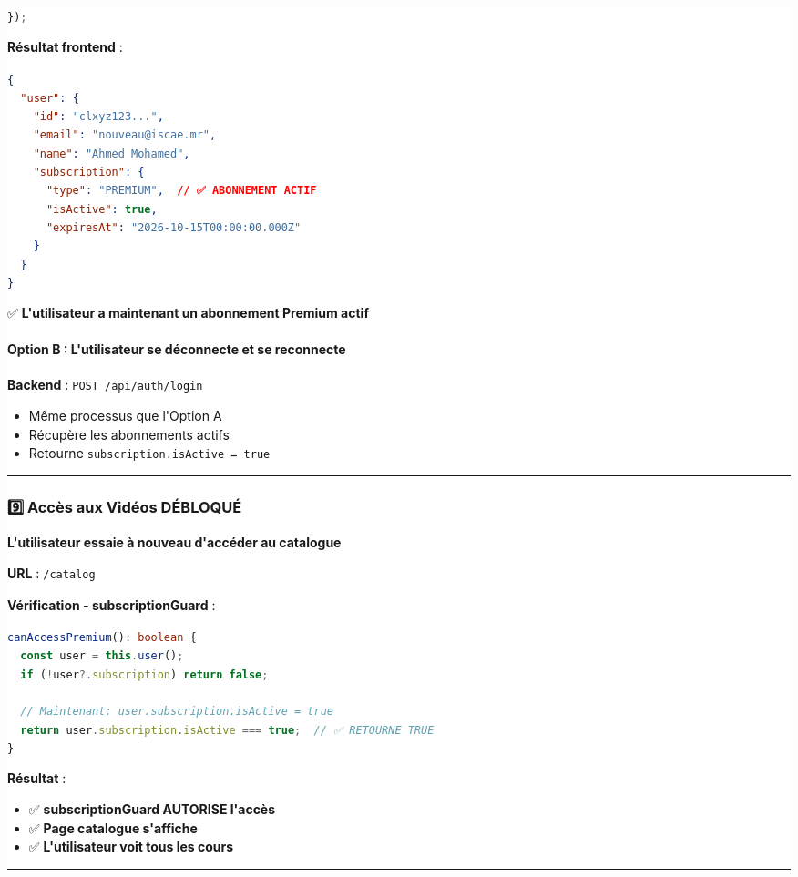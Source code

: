 ```typescript
});
```

**Résultat frontend** :
```json
{
  "user": {
    "id": "clxyz123...",
    "email": "nouveau@iscae.mr",
    "name": "Ahmed Mohamed",
    "subscription": {
      "type": "PREMIUM",  // ✅ ABONNEMENT ACTIF
      "isActive": true,
      "expiresAt": "2026-10-15T00:00:00.000Z"
    }
  }
}
```

✅ **L'utilisateur a maintenant un abonnement Premium actif**

#### Option B : L'utilisateur se déconnecte et se reconnecte

**Backend** : `POST /api/auth/login`
- Même processus que l'Option A
- Récupère les abonnements actifs
- Retourne `subscription.isActive = true`

---

### 9️⃣ Accès aux Vidéos DÉBLOQUÉ

**L'utilisateur essaie à nouveau d'accéder au catalogue**

**URL** : `/catalog`

**Vérification - subscriptionGuard** :
```typescript
canAccessPremium(): boolean {
  const user = this.user();
  if (!user?.subscription) return false;

  // Maintenant: user.subscription.isActive = true
  return user.subscription.isActive === true;  // ✅ RETOURNE TRUE
}
```

**Résultat** :
- ✅ **subscriptionGuard AUTORISE l'accès**
- ✅ **Page catalogue s'affiche**
- ✅ **L'utilisateur voit tous les cours**

---
